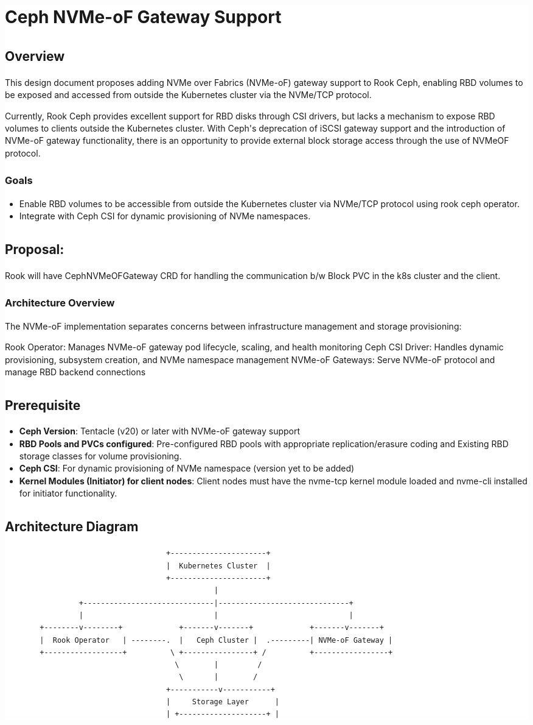 # Ceph NVMe-oF Gateway Support

## Overview

This design document proposes adding NVMe over Fabrics (NVMe-oF) gateway support to Rook Ceph, enabling RBD volumes to be exposed and accessed from outside the Kubernetes cluster via the NVMe/TCP protocol.

Currently, Rook Ceph provides excellent support for RBD disks through CSI drivers, but lacks a mechanism to expose RBD volumes to clients outside the Kubernetes cluster. With Ceph's deprecation of iSCSI gateway support and the introduction of NVMe-oF gateway functionality, there is an opportunity to provide external block storage access through the use of NVMeOF protocol.

### Goals

- Enable RBD volumes to be accessible from outside the Kubernetes cluster via NVMe/TCP protocol using rook ceph operator.
- Integrate with Ceph CSI for dynamic provisioning of NVMe namespaces.

## Proposal:

Rook will have CephNVMeOFGateway CRD for handling the communication b/w Block PVC in the k8s cluster and the client.

### Architecture Overview

The NVMe-oF implementation separates concerns between infrastructure management and storage provisioning:

Rook Operator: Manages NVMe-oF gateway pod lifecycle, scaling, and health monitoring
Ceph CSI Driver: Handles dynamic provisioning, subsystem creation, and NVMe namespace management
NVMe-oF Gateways: Serve NVMe-oF protocol and manage RBD backend connections

## Prerequisite

- **Ceph Version**: Tentacle (v20) or later with NVMe-oF gateway support
- **RBD Pools and PVCs configured**: Pre-configured RBD pools with appropriate replication/erasure coding and Existing RBD storage classes for volume provisioning.
- **Ceph CSI**: For dynamic provisioning of NVMe namespace (version yet to be added)
- **Kernel Modules (Initiator) for client nodes**: Client nodes must have the nvme-tcp kernel module loaded and nvme-cli installed for initiator functionality.

## Architecture Diagram


                                         +----------------------+
                                         |  Kubernetes Cluster  |
                                         +----------------------+
                                                    |
                     +------------------------------|------------------------------+
                     |                              |                              |
            +--------v--------+             +-------v-------+             +-------v-------+
            |  Rook Operator   | --------.  |   Ceph Cluster |  .---------| NVMe-oF Gateway |
            +------------------+          \ +----------------+ /          +-----------------+
                                           \        |         /
                                            \       |        /
                                         +-----------v-----------+
                                         |     Storage Layer      |
                                         | +--------------------+ |